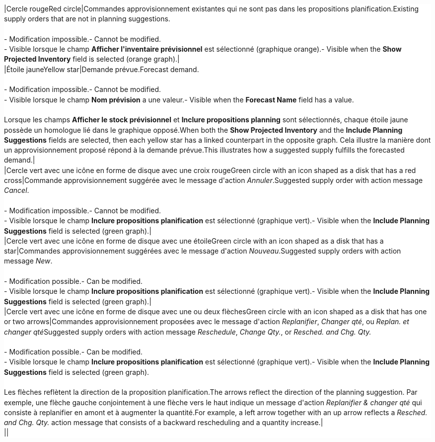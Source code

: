  |<span data-ttu-id="43b43-157">Cercle rouge</span><span class="sxs-lookup"><span data-stu-id="43b43-157">Red circle</span></span>|<span data-ttu-id="43b43-158">Commandes approvisionnement existantes qui ne sont pas dans les propositions planification.</span><span class="sxs-lookup"><span data-stu-id="43b43-158">Existing supply orders that are not in planning suggestions.</span></span><br /><br /> <span data-ttu-id="43b43-159">-   Modification impossible.</span><span class="sxs-lookup"><span data-stu-id="43b43-159">-   Cannot be modified.</span></span><br /><span data-ttu-id="43b43-160">-   Visible lorsque le champ **Afficher l'inventaire prévisionnel** est sélectionné (graphique orange).</span><span class="sxs-lookup"><span data-stu-id="43b43-160">-   Visible when the **Show Projected Inventory** field is selected (orange graph).</span></span>|  
 |<span data-ttu-id="43b43-161">Étoile jaune</span><span class="sxs-lookup"><span data-stu-id="43b43-161">Yellow star</span></span>|<span data-ttu-id="43b43-162">Demande prévue.</span><span class="sxs-lookup"><span data-stu-id="43b43-162">Forecast demand.</span></span><br /><br /> <span data-ttu-id="43b43-163">-   Modification impossible.</span><span class="sxs-lookup"><span data-stu-id="43b43-163">-   Cannot be modified.</span></span><br /><span data-ttu-id="43b43-164">-   Visible lorsque le champ **Nom prévision** a une valeur.</span><span class="sxs-lookup"><span data-stu-id="43b43-164">-   Visible when the **Forecast Name** field has a value.</span></span><br /><br /> <span data-ttu-id="43b43-165">Lorsque les champs **Afficher le stock prévisionnel** et **Inclure propositions planning** sont sélectionnés, chaque étoile jaune possède un homologue lié dans le graphique opposé.</span><span class="sxs-lookup"><span data-stu-id="43b43-165">When both the **Show Projected Inventory** and the **Include Planning Suggestions** fields are selected, then each yellow star has a linked counterpart in the opposite graph.</span></span> <span data-ttu-id="43b43-166">Cela illustre la manière dont un approvisionnement proposé répond à la demande prévue.</span><span class="sxs-lookup"><span data-stu-id="43b43-166">This illustrates how a suggested supply fulfills the forecasted demand.</span></span>|  
 |<span data-ttu-id="43b43-167">Cercle vert avec une icône en forme de disque avec une croix rouge</span><span class="sxs-lookup"><span data-stu-id="43b43-167">Green circle with an icon shaped as a disk that has a red cross</span></span>|<span data-ttu-id="43b43-168">Commande approvisionnement suggérée avec le message d'action *Annuler*.</span><span class="sxs-lookup"><span data-stu-id="43b43-168">Suggested supply order with action message *Cancel*.</span></span><br /><br /> <span data-ttu-id="43b43-169">-   Modification impossible.</span><span class="sxs-lookup"><span data-stu-id="43b43-169">-   Cannot be modified.</span></span><br /><span data-ttu-id="43b43-170">-   Visible lorsque le champ **Inclure propositions planification** est sélectionné (graphique vert).</span><span class="sxs-lookup"><span data-stu-id="43b43-170">-   Visible when the **Include Planning Suggestions** field is selected (green graph).</span></span>|  
 |<span data-ttu-id="43b43-171">Cercle vert avec une icône en forme de disque avec une étoile</span><span class="sxs-lookup"><span data-stu-id="43b43-171">Green circle with an icon shaped as a disk that has a star</span></span>|<span data-ttu-id="43b43-172">Commandes approvisionnement suggérées avec le message d'action *Nouveau*.</span><span class="sxs-lookup"><span data-stu-id="43b43-172">Suggested supply orders with action message *New*.</span></span><br /><br /> <span data-ttu-id="43b43-173">-   Modification possible.</span><span class="sxs-lookup"><span data-stu-id="43b43-173">-   Can be modified.</span></span><br /><span data-ttu-id="43b43-174">-   Visible lorsque le champ **Inclure propositions planification** est sélectionné (graphique vert).</span><span class="sxs-lookup"><span data-stu-id="43b43-174">-   Visible when the **Include Planning Suggestions** field is selected (green graph).</span></span>|  
 |<span data-ttu-id="43b43-175">Cercle vert avec une icône en forme de disque avec une ou deux flèches</span><span class="sxs-lookup"><span data-stu-id="43b43-175">Green circle with an icon shaped as a disk that has one or two arrows</span></span>|<span data-ttu-id="43b43-176">Commandes approvisionnement proposées avec le message d'action *Replanifier*, *Changer qté*, ou *Replan. et changer qté*</span><span class="sxs-lookup"><span data-stu-id="43b43-176">Suggested supply orders with action message *Reschedule*, *Change Qty.*, or *Resched. and Chg. Qty.*</span></span><br /><br /> <span data-ttu-id="43b43-177">-   Modification possible.</span><span class="sxs-lookup"><span data-stu-id="43b43-177">-   Can be modified.</span></span><br /><span data-ttu-id="43b43-178">-   Visible lorsque le champ **Inclure propositions planification** est sélectionné (graphique vert).</span><span class="sxs-lookup"><span data-stu-id="43b43-178">-   Visible when the **Include Planning Suggestions** field is selected (green graph).</span></span><br /><br /> <span data-ttu-id="43b43-179">Les flèches reflètent la direction de la proposition planification.</span><span class="sxs-lookup"><span data-stu-id="43b43-179">The arrows reflect the direction of the planning suggestion.</span></span> <span data-ttu-id="43b43-180">Par exemple, une flèche gauche conjointement à une flèche vers le haut indique un message d'action *Replanifier & changer qté* qui consiste à replanifier en amont et à augmenter la quantité.</span><span class="sxs-lookup"><span data-stu-id="43b43-180">For example, a left arrow together with an up arrow reflects a *Resched. and Chg. Qty.* action message that consists of a backward rescheduling and a quantity increase.</span></span>|  
 ||  
